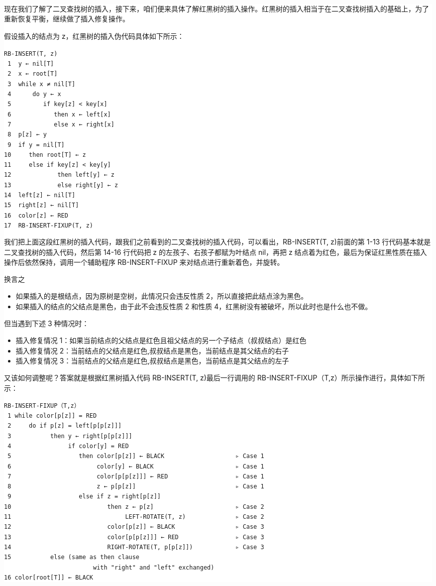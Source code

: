 现在我们了解了二叉查找树的插入，接下来，咱们便来具体了解红黑树的插入操作。红黑树的插入相当于在二叉查找树插入的基础上，为了重新恢复平衡，继续做了插入修复操作。

假设插入的结点为 z，红黑树的插入伪代码具体如下所示：

```
RB-INSERT(T, z)
 1  y ← nil[T]
 2  x ← root[T]
 3  while x ≠ nil[T]
 4      do y ← x
 5         if key[z] < key[x]
 6            then x ← left[x]
 7            else x ← right[x]
 8  p[z] ← y
 9  if y = nil[T]
10     then root[T] ← z
11     else if key[z] < key[y]
12             then left[y] ← z
13             else right[y] ← z
14  left[z] ← nil[T]
15  right[z] ← nil[T]
16  color[z] ← RED
17  RB-INSERT-FIXUP(T, z)
```

我们把上面这段红黑树的插入代码，跟我们之前看到的二叉查找树的插入代码，可以看出，RB-INSERT(T, z)前面的第 1-13 行代码基本就是二叉查找树的插入代码，然后第 14-16 行代码把 z 的左孩子、右孩子都赋为叶结点 nil，再把 z 结点着为红色，最后为保证红黑性质在插入操作后依然保持，调用一个辅助程序 RB-INSERT-FIXUP 来对结点进行重新着色，并旋转。

换言之

- 如果插入的是根结点，因为原树是空树，此情况只会违反性质 2，所以直接把此结点涂为黑色。
- 如果插入的结点的父结点是黑色，由于此不会违反性质 2 和性质 4，红黑树没有被破坏，所以此时也是什么也不做。

但当遇到下述 3 种情况时：

- 插入修复情况 1：如果当前结点的父结点是红色且祖父结点的另一个子结点（叔叔结点）是红色
- 插入修复情况 2：当前结点的父结点是红色,叔叔结点是黑色，当前结点是其父结点的右子
- 插入修复情况 3：当前结点的父结点是红色,叔叔结点是黑色，当前结点是其父结点的左子

又该如何调整呢？答案就是根据红黑树插入代码 RB-INSERT(T, z)最后一行调用的 RB-INSERT-FIXUP（T,z）所示操作进行，具体如下所示：

```
RB-INSERT-FIXUP（T,z）
 1 while color[p[z]] = RED
 2     do if p[z] = left[p[p[z]]]
 3           then y ← right[p[p[z]]]
 4                if color[y] = RED
 5                   then color[p[z]] ← BLACK                    ▹ Case 1
 6                        color[y] ← BLACK                       ▹ Case 1
 7                        color[p[p[z]]] ← RED                   ▹ Case 1
 8                        z ← p[p[z]]                            ▹ Case 1
 9                   else if z = right[p[z]]
10                           then z ← p[z]                       ▹ Case 2
11                                LEFT-ROTATE(T, z)              ▹ Case 2
12                           color[p[z]] ← BLACK                 ▹ Case 3
13                           color[p[p[z]]] ← RED                ▹ Case 3
14                           RIGHT-ROTATE(T, p[p[z]])            ▹ Case 3
15           else (same as then clause
                         with "right" and "left" exchanged)
16 color[root[T]] ← BLACK
```
